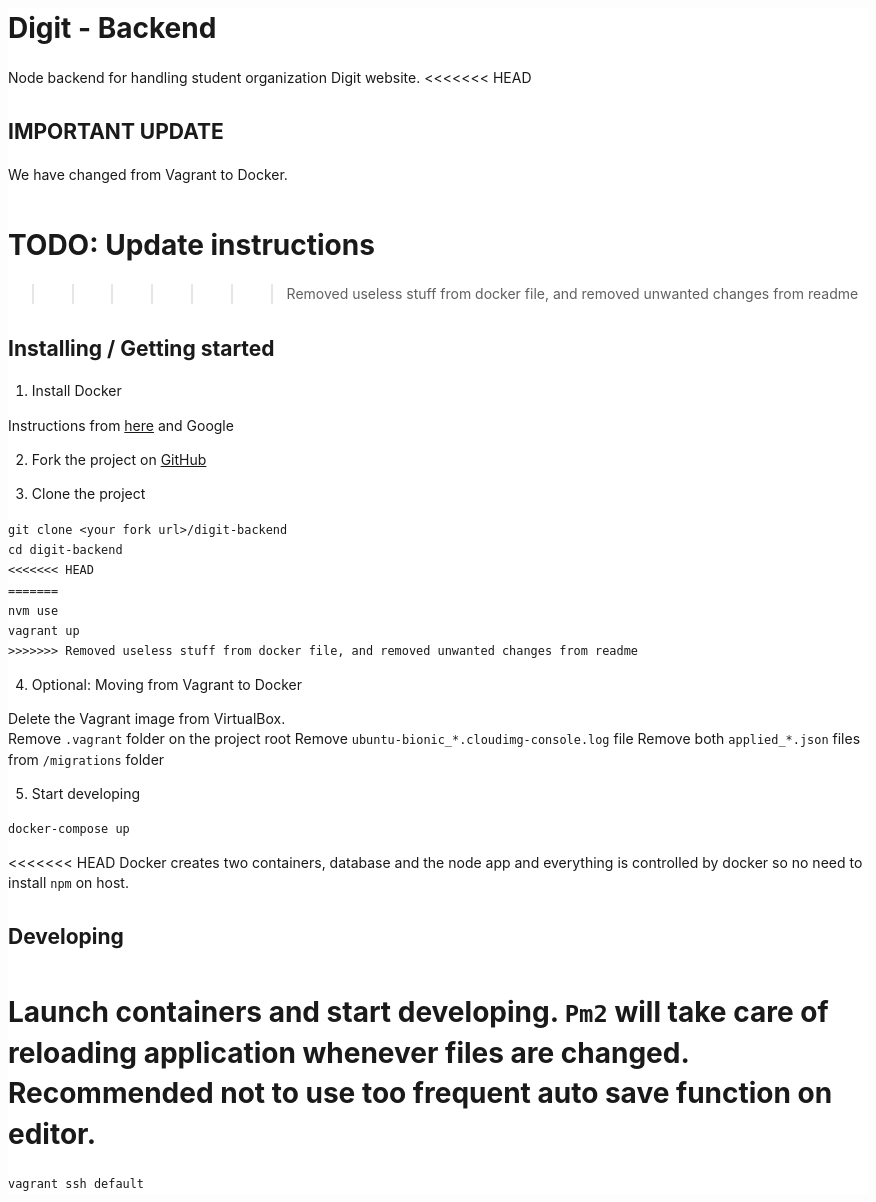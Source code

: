 # Digit - Backend

Node backend for handling student organization Digit website. 
<<<<<<< HEAD

## IMPORTANT UPDATE

We have changed from Vagrant to Docker.

**TODO**: Update instructions
=======
>>>>>>> Removed useless stuff from docker file, and removed unwanted changes from readme

## Installing / Getting started

1. Install Docker

Instructions from [here](https://runnable.com/docker/getting-started/) and Google

2. Fork the project on [GitHub](https://help.github.com/en/articles/fork-a-repo)

3. Clone the project

```shell
git clone <your fork url>/digit-backend
cd digit-backend
<<<<<<< HEAD
=======
nvm use 
vagrant up
>>>>>>> Removed useless stuff from docker file, and removed unwanted changes from readme
```

4. Optional: Moving from Vagrant to Docker

Delete the Vagrant image from VirtualBox.\
Remove `.vagrant` folder on the project root
Remove `ubuntu-bionic_*.cloudimg-console.log` file
Remove both `applied_*.json` files from `/migrations` folder

5. Start developing

```
docker-compose up
```

<<<<<<< HEAD
Docker creates two containers, database and the node app and everything is controlled by docker so no need to install `npm` on host.

## Developing

Launch containers and start developing. `Pm2` will take care of reloading application whenever files are changed. Recommended not to use too frequent auto save function on editor. 
=======
`vagrant ssh default` 
